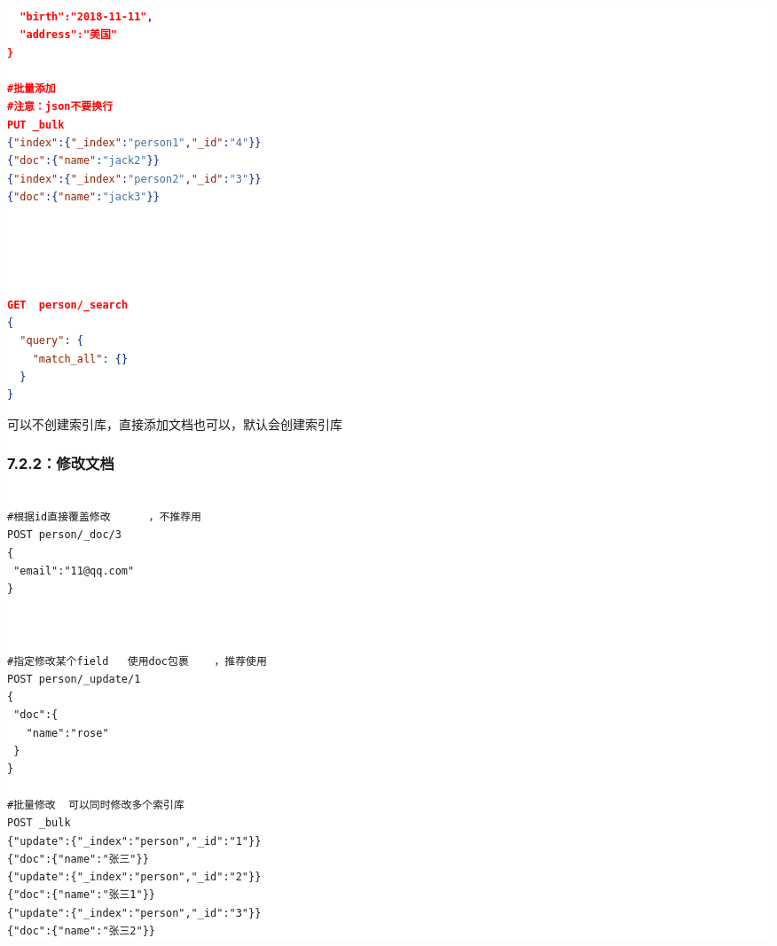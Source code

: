 ```json
  "birth":"2018-11-11",   
  "address":"美国"
}

#批量添加
#注意：json不要换行
PUT _bulk
{"index":{"_index":"person1","_id":"4"}}
{"doc":{"name":"jack2"}}
{"index":{"_index":"person2","_id":"3"}}
{"doc":{"name":"jack3"}}





GET  person/_search
{
  "query": {
    "match_all": {}
  }
}


```

可以不创建索引库，直接添加文档也可以，默认会创建索引库

 

### 7.2.2：修改文档

 ```properties

#根据id直接覆盖修改      ，不推荐用
POST person/_doc/3
{
  "email":"11@qq.com"
}



#指定修改某个field   使用doc包裹    ，推荐使用
POST person/_update/1   
{
  "doc":{   
    "name":"rose"
  }
}

#批量修改  可以同时修改多个索引库
POST _bulk
{"update":{"_index":"person","_id":"1"}}
{"doc":{"name":"张三"}}
{"update":{"_index":"person","_id":"2"}}
{"doc":{"name":"张三1"}}
{"update":{"_index":"person","_id":"3"}}
{"doc":{"name":"张三2"}}

 ```

